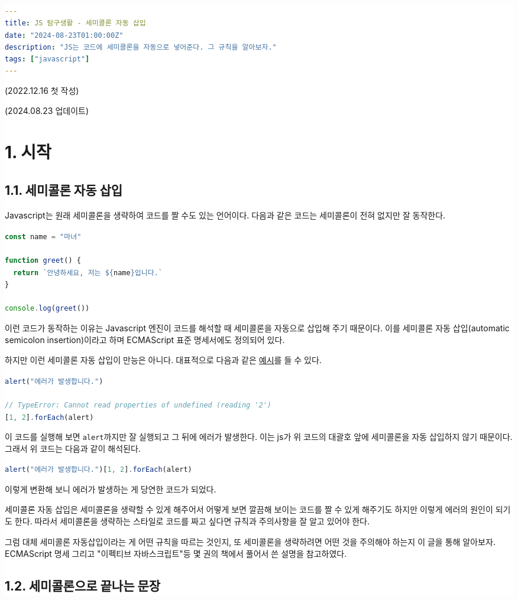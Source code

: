 ```yaml
---
title: JS 탐구생활 - 세미콜론 자동 삽입
date: "2024-08-23T01:00:00Z"
description: "JS는 코드에 세미콜론을 자동으로 넣어준다. 그 규칙을 알아보자."
tags: ["javascript"]
---
```


(2022.12.16 첫 작성)

(2024.08.23 업데이트)

# 1. 시작

## 1.1. 세미콜론 자동 삽입

Javascript는 원래 세미콜론을 생략하여 코드를 짤 수도 있는 언어이다. 다음과 같은 코드는 세미콜론이 전혀 없지만 잘 동작한다.

```js
const name = "마녀"

function greet() {
  return `안녕하세요, 저는 ${name}입니다.`
}

console.log(greet())
```

이런 코드가 동작하는 이유는 Javascript 엔진이 코드를 해석할 때 세미콜론을 자동으로 삽입해 주기 때문이다. 이를 세미콜론 자동 삽입(automatic semicolon insertion)이라고 하며 ECMAScript 표준 명세서에도 정의되어 있다.

하지만 이런 세미콜론 자동 삽입이 만능은 아니다. 대표적으로 다음과 같은 [예시](https://ko.javascript.info/structure)를 들 수 있다.

```js
alert("에러가 발생합니다.")

// TypeError: Cannot read properties of undefined (reading '2')
[1, 2].forEach(alert)
```

이 코드를 실행해 보면 `alert`까지만 잘 실행되고 그 뒤에 에러가 발생한다. 이는 js가 위 코드의 대괄호 앞에 세미콜론을 자동 삽입하지 않기 때문이다. 그래서 위 코드는 다음과 같이 해석된다.

```js
alert("에러가 발생합니다.")[1, 2].forEach(alert)
```
이렇게 변환해 보니 에러가 발생하는 게 당연한 코드가 되었다.

세미콜론 자동 삽입은 세미콜론을 생략할 수 있게 해주어서 어떻게 보면 깔끔해 보이는 코드를 짤 수 있게 해주기도 하지만 이렇게 에러의 원인이 되기도 한다. 따라서 세미콜론을 생략하는 스타일로 코드를 짜고 싶다면 규칙과 주의사항을 잘 알고 있어야 한다.

그럼 대체 세미콜론 자동삽입이라는 게 어떤 규칙을 따르는 것인지, 또 세미콜론을 생략하려면 어떤 것을 주의해야 하는지 이 글을 통해 알아보자. ECMAScript 명세 그리고 "이펙티브 자바스크립트"등 몇 권의 책에서 풀어서 쓴 설명을 참고하였다.

## 1.2. 세미콜론으로 끝나는 문장
